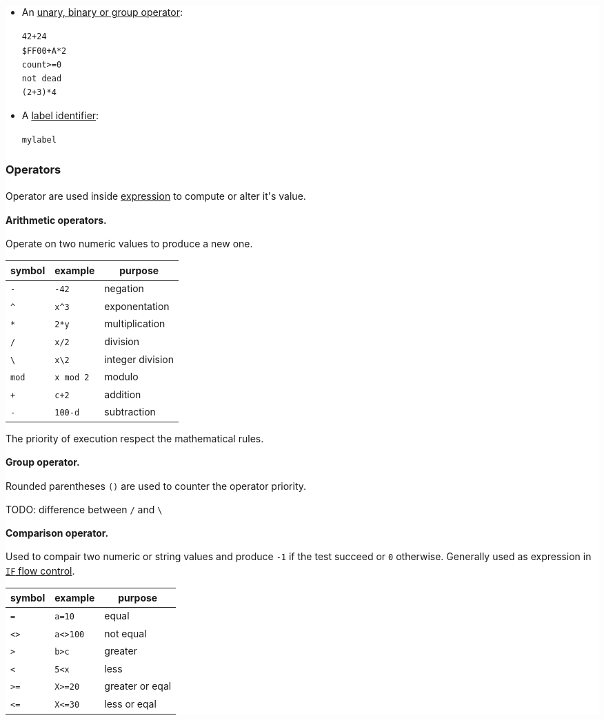 - An [unary, binary or group operator](#operators):

    ```
    42+24
    $FF00+A*2
    count>=0
    not dead
    (2+3)*4
    ```

- A [label identifier](#labels):

    ```
    mylabel
    ```

### Operators

Operator are used inside [expression](#expression) to compute or alter it's value.

**Arithmetic operators.**

Operate on two numeric values to produce a new one.

| symbol | example   | purpose          |
| ------ | --------- | ---------------- |
| `-`    | `-42`     | negation         |
| `^`    | `x^3`     | exponentation    |
| `*`    | `2*y`     | multiplication   |
| `/`    | `x/2`     | division         |
| `\`    | `x\2`     | integer division |
| `mod`  | `x mod 2` | modulo           |
| `+`    | `c+2`     | addition         |
| `-`    | `100-d`   | subtraction      |

The priority of execution respect the mathematical rules.

**Group operator.**

Rounded parentheses `()` are used to counter the operator priority.

TODO: difference between `/` and `\`

**Comparison operator.**

Used to compair two numeric or string values and produce `-1` if the test succeed or `0` otherwise. Generally used as expression in [`IF` flow control](#flow-control).

| symbol | example  | purpose
| ------ | -------- | -------
| `=`    | `a=10`   | equal
| `<>`   | `a<>100` | not equal
| `>`    | `b>c`    | greater
| `<`    | `5<x`    | less
| `>=`   | `X>=20`  | greater or eqal
| `<=`   | `X<=30`  | less or eqal
